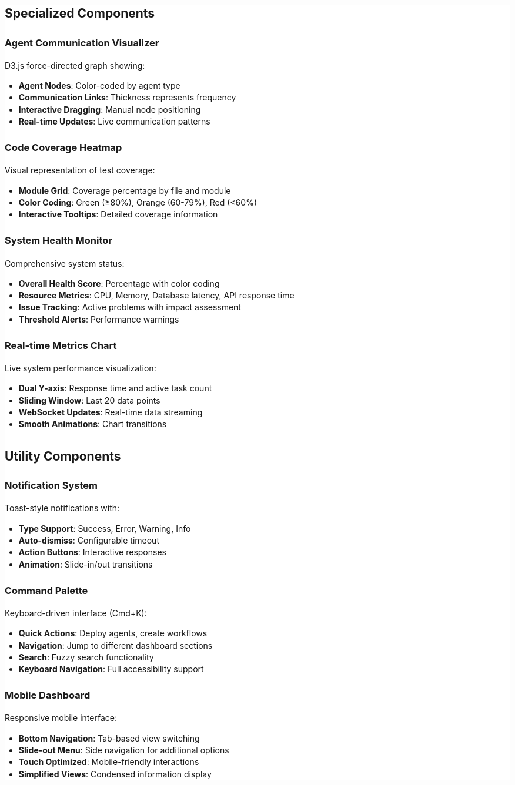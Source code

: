 ## Specialized Components

### Agent Communication Visualizer
D3.js force-directed graph showing:
- **Agent Nodes**: Color-coded by agent type
- **Communication Links**: Thickness represents frequency
- **Interactive Dragging**: Manual node positioning
- **Real-time Updates**: Live communication patterns

### Code Coverage Heatmap
Visual representation of test coverage:
- **Module Grid**: Coverage percentage by file and module
- **Color Coding**: Green (≥80%), Orange (60-79%), Red (<60%)
- **Interactive Tooltips**: Detailed coverage information

### System Health Monitor
Comprehensive system status:
- **Overall Health Score**: Percentage with color coding
- **Resource Metrics**: CPU, Memory, Database latency, API response time
- **Issue Tracking**: Active problems with impact assessment
- **Threshold Alerts**: Performance warnings

### Real-time Metrics Chart
Live system performance visualization:
- **Dual Y-axis**: Response time and active task count
- **Sliding Window**: Last 20 data points
- **WebSocket Updates**: Real-time data streaming
- **Smooth Animations**: Chart transitions

## Utility Components

### Notification System
Toast-style notifications with:
- **Type Support**: Success, Error, Warning, Info
- **Auto-dismiss**: Configurable timeout
- **Action Buttons**: Interactive responses
- **Animation**: Slide-in/out transitions

### Command Palette
Keyboard-driven interface (Cmd+K):
- **Quick Actions**: Deploy agents, create workflows
- **Navigation**: Jump to different dashboard sections
- **Search**: Fuzzy search functionality
- **Keyboard Navigation**: Full accessibility support

### Mobile Dashboard
Responsive mobile interface:
- **Bottom Navigation**: Tab-based view switching
- **Slide-out Menu**: Side navigation for additional options
- **Touch Optimized**: Mobile-friendly interactions
- **Simplified Views**: Condensed information display
